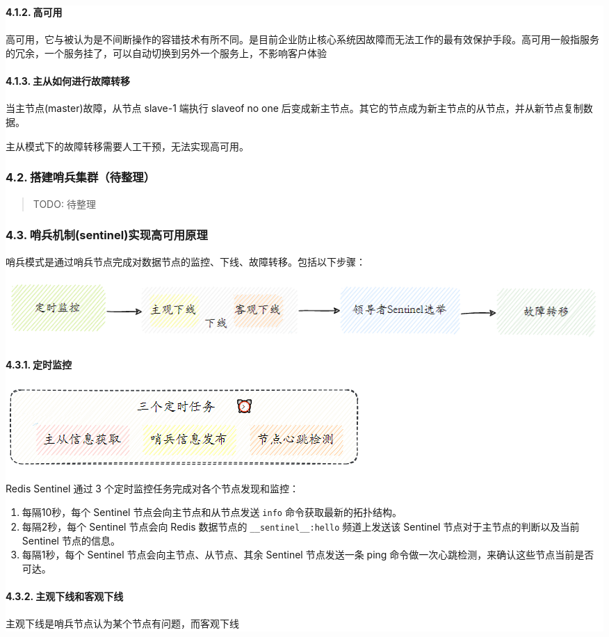 #### 4.1.2. 高可用

高可用，它与被认为是不间断操作的容错技术有所不同。是目前企业防止核心系统因故障而无法工作的最有效保护手段。高可用一般指服务的冗余，一个服务挂了，可以自动切换到另外一个服务上，不影响客户体验

#### 4.1.3. 主从如何进行故障转移

当主节点(master)故障，从节点 slave-1 端执行 slaveof no one 后变成新主节点。其它的节点成为新主节点的从节点，并从新节点复制数据。

主从模式下的故障转移需要人工干预，无法实现高可用。

### 4.2. 搭建哨兵集群（待整理）

> TODO: 待整理

### 4.3. 哨兵机制(sentinel)实现高可用原理

哨兵模式是通过哨兵节点完成对数据节点的监控、下线、故障转移。包括以下步骤：

![](images/573811116240164.png)

#### 4.3.1. 定时监控

![](images/114952216258590.png)

Redis Sentinel 通过 3 个定时监控任务完成对各个节点发现和监控：

1. 每隔10秒，每个 Sentinel 节点会向主节点和从节点发送 `info` 命令获取最新的拓扑结构。
2. 每隔2秒，每个 Sentinel 节点会向 Redis 数据节点的 `__sentinel__:hello` 频道上发送该 Sentinel 节点对于主节点的判断以及当前 Sentinel 节点的信息。
3. 每隔1秒，每个 Sentinel 节点会向主节点、从节点、其余 Sentinel 节点发送一条 ping 命令做一次心跳检测，来确认这些节点当前是否可达。

#### 4.3.2. 主观下线和客观下线

主观下线是哨兵节点认为某个节点有问题，而客观下线
